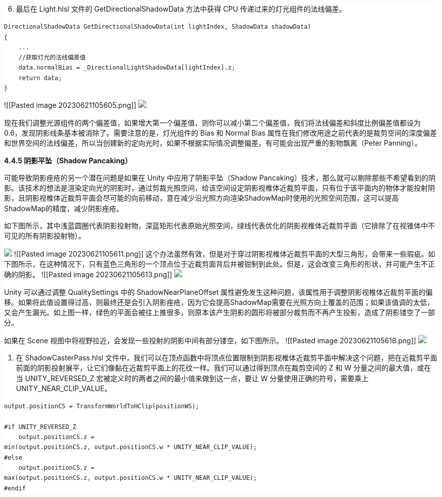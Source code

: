 6. 最后在 Light.hlsl 文件的 GetDirectionalShadowData 方法中获得 CPU 传递过来的灯光组件的法线偏差。

```
DirectionalShadowData GetDirectionalShadowData(int lightIndex, ShadowData shadowData) 
{
    ...
    //获取灯光的法线偏差值
    data.normalBias = _DirectionalLightShadowData[lightIndex].z;
    return data;
}
```
![[Pasted image 20230621105605.png]]
![](https://uwa-edu.oss-cn-beijing.aliyuncs.com/37.1620452385844.png)

现在我们调整光源组件的两个偏差值，如果增大第一个偏差值，则你可以减小第二个偏差值，我们将法线偏差和斜度比例偏差值都设为 0.6，发现阴影线条基本被消除了。需要注意的是，灯光组件的 Bias 和 Normal Bias 属性在我们修改用途之前代表的是裁剪空间的深度偏差和世界空间的法线偏差，所以当创建新的定向光时，如果不根据实际情况调整偏差，有可能会出现严重的影物飘离（Peter Panning）。

**4.4.5 阴影平坠（Shadow Pancaking）**

可能导致阴影痤疮的另一个潜在问题是如果在 Unity 中应用了阴影平坠（Shadow Pancaking）技术，那么就可以剔除那些不希望看到的阴影。该技术的想法是渲染定向光的阴影时，通过剪裁光照空间，给该空间设定阴影视椎体近裁剪平面，只有位于该平面内的物体才能投射阴影，且阴影视椎体近裁剪平面会尽可能的向前移动，意在减少沿光照方向渲染ShadowMap时使用的光照空间范围，这可以提高ShadowMap的精度，减少阴影痤疮。

如下图所示，其中浅蓝圆圈代表阴影投射物，深蓝矩形代表原始光照空间，绿线代表优化的阴影视椎体近裁剪平面（它排除了在视锥体中不可见的所有阴影投射物）。

![](https://uwa-edu.oss-cn-beijing.aliyuncs.com/38.1620452445396.png)
![[Pasted image 20230621105611.png]]
这个办法虽然有效，但是对于穿过阴影视椎体近裁剪平面的大型三角形，会带来一些瑕疵。如下图所示，在这种情况下，只有蓝色三角形的一个顶点位于近裁剪面背后并被钳制到此处。但是，这会改变三角形的形状，并可能产生不正确的阴影。
![[Pasted image 20230621105613.png]]
![](https://uwa-edu.oss-cn-beijing.aliyuncs.com/39.1620452486303.png)

​Unity 可以通过调整 QualitySettings 中的 ShadowNearPlaneOffset 属性避免发生这种问题，该属性用于调整阴影视椎体近裁剪平面的偏移。如果将此值设置得过高，则最终还是会引入阴影痤疮，因为它会提高ShadowMap需要在光照方向上覆盖的范围；如果该值调的太低，又会产生漏光。如上图一样，绿色的平面会被往上推很多，则原本该产生阴影的圆形将被部分裁剪而不再产生投影，造成了阴影镂空了一部分。

如果在 Scene 视图中将视野拉近，会发现一些投射的阴影中间有部分镂空，如下图所示。
![[Pasted image 20230621105618.png]]
![](https://uwa-edu.oss-cn-beijing.aliyuncs.com/40.1620452539682.png)

1. 在 ShadowCasterPass.hlsl 文件中，我们可以在顶点函数中将顶点位置限制到阴影视椎体近裁剪平面中解决这个问题，把在近裁剪平面前面的阴影投射展平，让它们像黏在近裁剪平面上的花纹一样。我们可以通过得到顶点在裁剪空间的 Z 和 W 分量之间的最大值，或在当 UNITY_REVERSED_Z 宏被定义时的两者之间的最小值来做到这一点，要让 W 分量使用正确的符号，需要乘上 UNITY_NEAR_CLIP_VALUE。

```
output.positionCS = TransformWorldToHClip(positionWS);

#if UNITY_REVERSED_Z
    output.positionCS.z =
min(output.positionCS.z, output.positionCS.w * UNITY_NEAR_CLIP_VALUE);
#else
    output.positionCS.z =
max(output.positionCS.z, output.positionCS.w * UNITY_NEAR_CLIP_VALUE);
#endif
```
